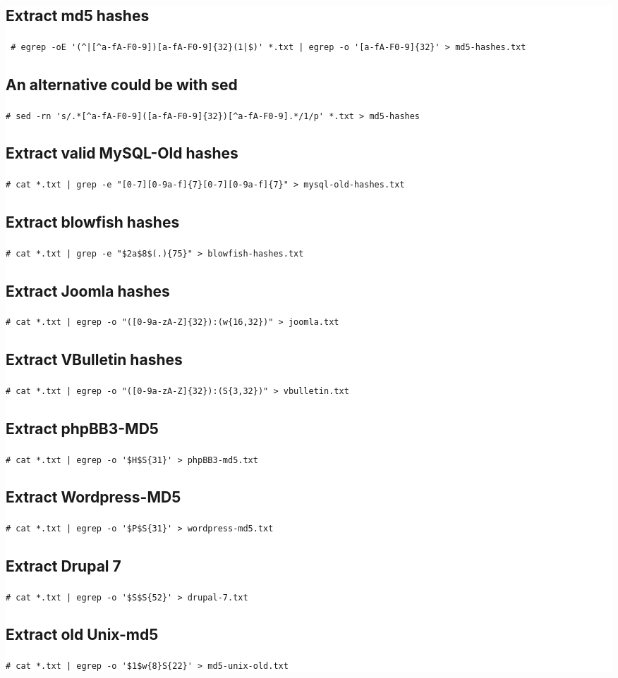 ## Extract md5 hashes

```
 # egrep -oE '(^|[^a-fA-F0-9])[a-fA-F0-9]{32}(1|$)' *.txt | egrep -o '[a-fA-F0-9]{32}' > md5-hashes.txt
```

## An alternative could be with sed

```
# sed -rn 's/.*[^a-fA-F0-9]([a-fA-F0-9]{32})[^a-fA-F0-9].*/1/p' *.txt > md5-hashes
```

## Extract valid MySQL-Old hashes
```
# cat *.txt | grep -e "[0-7][0-9a-f]{7}[0-7][0-9a-f]{7}" > mysql-old-hashes.txt
```

## Extract blowfish hashes

```
# cat *.txt | grep -e "$2a$8$(.){75}" > blowfish-hashes.txt
```

## Extract Joomla hashes
```
# cat *.txt | egrep -o "([0-9a-zA-Z]{32}):(w{16,32})" > joomla.txt
```

## Extract VBulletin hashes
```
# cat *.txt | egrep -o "([0-9a-zA-Z]{32}):(S{3,32})" > vbulletin.txt
```

## Extract phpBB3-MD5
```
# cat *.txt | egrep -o '$H$S{31}' > phpBB3-md5.txt
```

## Extract Wordpress-MD5
```
# cat *.txt | egrep -o '$P$S{31}' > wordpress-md5.txt
```

## Extract Drupal 7
```
# cat *.txt | egrep -o '$S$S{52}' > drupal-7.txt
```

## Extract old Unix-md5
```
# cat *.txt | egrep -o '$1$w{8}S{22}' > md5-unix-old.txt
```
